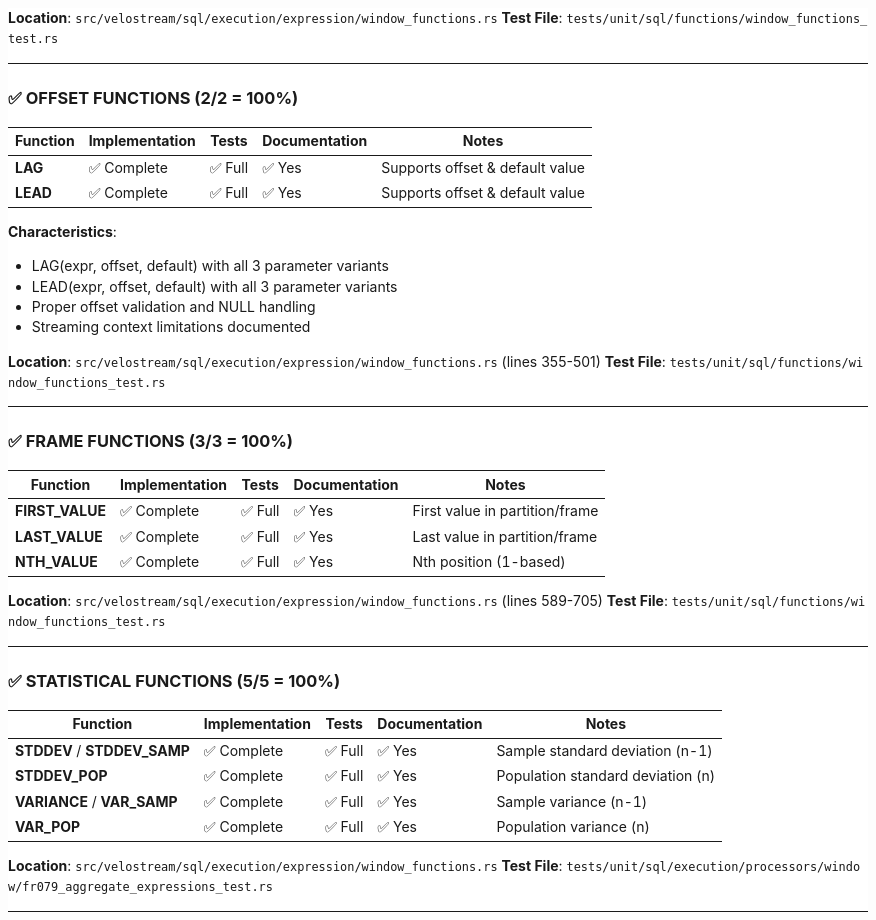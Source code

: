 **Location**: `src/velostream/sql/execution/expression/window_functions.rs`
**Test File**: `tests/unit/sql/functions/window_functions_test.rs`

---

### ✅ OFFSET FUNCTIONS (2/2 = 100%)

| Function | Implementation | Tests | Documentation | Notes |
|----------|---|---|---|---|
| **LAG** | ✅ Complete | ✅ Full | ✅ Yes | Supports offset & default value |
| **LEAD** | ✅ Complete | ✅ Full | ✅ Yes | Supports offset & default value |

**Characteristics**:
- LAG(expr, offset, default) with all 3 parameter variants
- LEAD(expr, offset, default) with all 3 parameter variants
- Proper offset validation and NULL handling
- Streaming context limitations documented

**Location**: `src/velostream/sql/execution/expression/window_functions.rs` (lines 355-501)
**Test File**: `tests/unit/sql/functions/window_functions_test.rs`

---

### ✅ FRAME FUNCTIONS (3/3 = 100%)

| Function | Implementation | Tests | Documentation | Notes |
|----------|---|---|---|---|
| **FIRST_VALUE** | ✅ Complete | ✅ Full | ✅ Yes | First value in partition/frame |
| **LAST_VALUE** | ✅ Complete | ✅ Full | ✅ Yes | Last value in partition/frame |
| **NTH_VALUE** | ✅ Complete | ✅ Full | ✅ Yes | Nth position (1-based) |

**Location**: `src/velostream/sql/execution/expression/window_functions.rs` (lines 589-705)
**Test File**: `tests/unit/sql/functions/window_functions_test.rs`

---

### ✅ STATISTICAL FUNCTIONS (5/5 = 100%)

| Function | Implementation | Tests | Documentation | Notes |
|----------|---|---|---|---|
| **STDDEV** / **STDDEV_SAMP** | ✅ Complete | ✅ Full | ✅ Yes | Sample standard deviation (n-1) |
| **STDDEV_POP** | ✅ Complete | ✅ Full | ✅ Yes | Population standard deviation (n) |
| **VARIANCE** / **VAR_SAMP** | ✅ Complete | ✅ Full | ✅ Yes | Sample variance (n-1) |
| **VAR_POP** | ✅ Complete | ✅ Full | ✅ Yes | Population variance (n) |

**Location**: `src/velostream/sql/execution/expression/window_functions.rs`
**Test File**: `tests/unit/sql/execution/processors/window/fr079_aggregate_expressions_test.rs`

---

